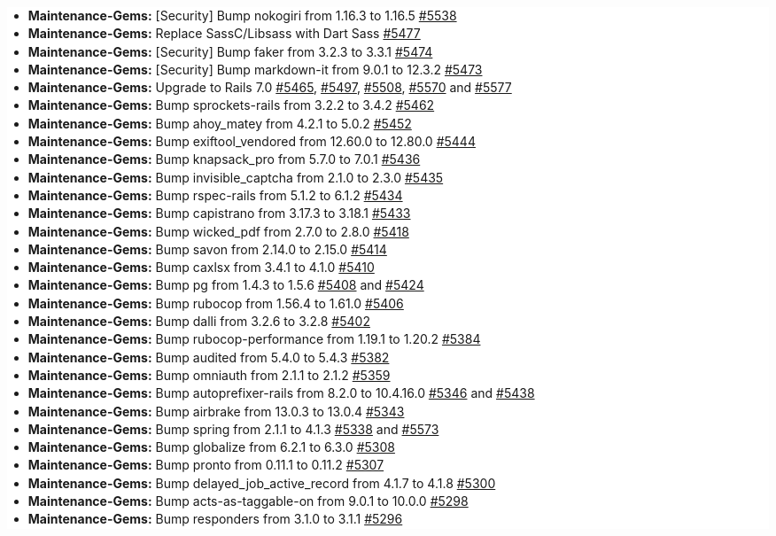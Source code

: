 - **Maintenance-Gems:** \[Security\] Bump nokogiri from 1.16.3 to 1.16.5 [\#5538](https://github.com/consuldemocracy/consuldemocracy/pull/5538)
- **Maintenance-Gems:** Replace SassC/Libsass with Dart Sass [\#5477](https://github.com/consuldemocracy/consuldemocracy/pull/5477)
- **Maintenance-Gems:** \[Security\] Bump faker from 3.2.3 to 3.3.1 [\#5474](https://github.com/consuldemocracy/consuldemocracy/pull/5474)
- **Maintenance-Gems:** \[Security\] Bump markdown-it from 9.0.1 to 12.3.2 [\#5473](https://github.com/consuldemocracy/consuldemocracy/pull/5473)
- **Maintenance-Gems:** Upgrade to Rails 7.0 [\#5465](https://github.com/consuldemocracy/consuldemocracy/pull/5465), [\#5497](https://github.com/consuldemocracy/consuldemocracy/pull/5497), [\#5508](https://github.com/consuldemocracy/consuldemocracy/pull/5508), [\#5570](https://github.com/consuldemocracy/consuldemocracy/pull/5570) and [\#5577](https://github.com/consuldemocracy/consuldemocracy/pull/5577)
- **Maintenance-Gems:** Bump sprockets-rails from 3.2.2 to 3.4.2 [\#5462](https://github.com/consuldemocracy/consuldemocracy/pull/5462)
- **Maintenance-Gems:** Bump ahoy_matey from 4.2.1 to 5.0.2 [\#5452](https://github.com/consuldemocracy/consuldemocracy/pull/5452)
- **Maintenance-Gems:** Bump exiftool_vendored from 12.60.0 to 12.80.0 [\#5444](https://github.com/consuldemocracy/consuldemocracy/pull/5444)
- **Maintenance-Gems:** Bump knapsack_pro from 5.7.0 to 7.0.1 [\#5436](https://github.com/consuldemocracy/consuldemocracy/pull/5436)
- **Maintenance-Gems:** Bump invisible_captcha from 2.1.0 to 2.3.0 [\#5435](https://github.com/consuldemocracy/consuldemocracy/pull/5435)
- **Maintenance-Gems:** Bump rspec-rails from 5.1.2 to 6.1.2 [\#5434](https://github.com/consuldemocracy/consuldemocracy/pull/5434)
- **Maintenance-Gems:** Bump capistrano from 3.17.3 to 3.18.1 [\#5433](https://github.com/consuldemocracy/consuldemocracy/pull/5433)
- **Maintenance-Gems:** Bump wicked_pdf from 2.7.0 to 2.8.0 [\#5418](https://github.com/consuldemocracy/consuldemocracy/pull/5418)
- **Maintenance-Gems:** Bump savon from 2.14.0 to 2.15.0 [\#5414](https://github.com/consuldemocracy/consuldemocracy/pull/5414)
- **Maintenance-Gems:** Bump caxlsx from 3.4.1 to 4.1.0 [\#5410](https://github.com/consuldemocracy/consuldemocracy/pull/5410)
- **Maintenance-Gems:** Bump pg from 1.4.3 to 1.5.6 [\#5408](https://github.com/consuldemocracy/consuldemocracy/pull/5408) and [\#5424](https://github.com/consuldemocracy/consuldemocracy/pull/5424)
- **Maintenance-Gems:** Bump rubocop from 1.56.4 to 1.61.0 [\#5406](https://github.com/consuldemocracy/consuldemocracy/pull/5406)
- **Maintenance-Gems:** Bump dalli from 3.2.6 to 3.2.8 [\#5402](https://github.com/consuldemocracy/consuldemocracy/pull/5402)
- **Maintenance-Gems:** Bump rubocop-performance from 1.19.1 to 1.20.2 [\#5384](https://github.com/consuldemocracy/consuldemocracy/pull/5384)
- **Maintenance-Gems:** Bump audited from 5.4.0 to 5.4.3 [\#5382](https://github.com/consuldemocracy/consuldemocracy/pull/5382)
- **Maintenance-Gems:** Bump omniauth from 2.1.1 to 2.1.2 [\#5359](https://github.com/consuldemocracy/consuldemocracy/pull/5359)
- **Maintenance-Gems:** Bump autoprefixer-rails from 8.2.0 to 10.4.16.0 [\#5346](https://github.com/consuldemocracy/consuldemocracy/pull/5346) and [\#5438](https://github.com/consuldemocracy/consuldemocracy/pull/5438)
- **Maintenance-Gems:** Bump airbrake from 13.0.3 to 13.0.4 [\#5343](https://github.com/consuldemocracy/consuldemocracy/pull/5343)
- **Maintenance-Gems:** Bump spring from 2.1.1 to 4.1.3 [\#5338](https://github.com/consuldemocracy/consuldemocracy/pull/5338) and [\#5573](https://github.com/consuldemocracy/consuldemocracy/pull/5573)
- **Maintenance-Gems:** Bump globalize from 6.2.1 to 6.3.0 [\#5308](https://github.com/consuldemocracy/consuldemocracy/pull/5308)
- **Maintenance-Gems:** Bump pronto from 0.11.1 to 0.11.2 [\#5307](https://github.com/consuldemocracy/consuldemocracy/pull/5307)
- **Maintenance-Gems:** Bump delayed_job_active_record from 4.1.7 to 4.1.8 [\#5300](https://github.com/consuldemocracy/consuldemocracy/pull/5300)
- **Maintenance-Gems:** Bump acts-as-taggable-on from 9.0.1 to 10.0.0 [\#5298](https://github.com/consuldemocracy/consuldemocracy/pull/5298)
- **Maintenance-Gems:** Bump responders from 3.1.0 to 3.1.1 [\#5296](https://github.com/consuldemocracy/consuldemocracy/pull/5296)